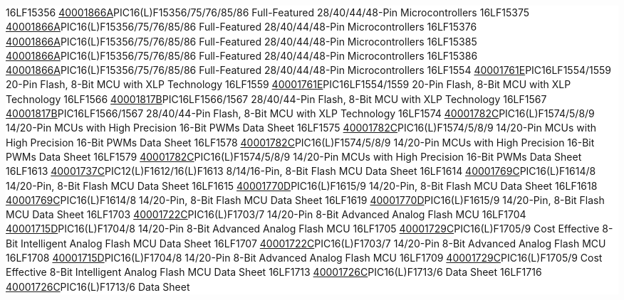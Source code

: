 <tr><td>16LF15356   </td><td><a href="http://ww1.microchip.com/downloads/en/DeviceDoc/40001866A.pdf">40001866A</a></td><td>PIC16(L)F15356/75/76/85/86 Full-Featured 28/40/44/48-Pin Microcontrollers</td></tr>
<tr><td>16LF15375   </td><td><a href="http://ww1.microchip.com/downloads/en/DeviceDoc/40001866A.pdf">40001866A</a></td><td>PIC16(L)F15356/75/76/85/86 Full-Featured 28/40/44/48-Pin Microcontrollers</td></tr>
<tr><td>16LF15376   </td><td><a href="http://ww1.microchip.com/downloads/en/DeviceDoc/40001866A.pdf">40001866A</a></td><td>PIC16(L)F15356/75/76/85/86 Full-Featured 28/40/44/48-Pin Microcontrollers</td></tr>
<tr><td>16LF15385   </td><td><a href="http://ww1.microchip.com/downloads/en/DeviceDoc/40001866A.pdf">40001866A</a></td><td>PIC16(L)F15356/75/76/85/86 Full-Featured 28/40/44/48-Pin Microcontrollers</td></tr>
<tr><td>16LF15386   </td><td><a href="http://ww1.microchip.com/downloads/en/DeviceDoc/40001866A.pdf">40001866A</a></td><td>PIC16(L)F15356/75/76/85/86 Full-Featured 28/40/44/48-Pin Microcontrollers</td></tr>
<tr><td>16LF1554    </td><td><a href="http://ww1.microchip.com/downloads/en/DeviceDoc/40001761E.pdf">40001761E</a></td><td>PIC16LF1554/1559 20-Pin Flash, 8-Bit MCU with XLP Technology</td></tr>
<tr><td>16LF1559    </td><td><a href="http://ww1.microchip.com/downloads/en/DeviceDoc/40001761E.pdf">40001761E</a></td><td>PIC16LF1554/1559 20-Pin Flash, 8-Bit MCU with XLP Technology</td></tr>
<tr><td>16LF1566    </td><td><a href="http://ww1.microchip.com/downloads/en/DeviceDoc/40001817B.pdf">40001817B</a></td><td>PIC16LF1566/1567 28/40/44-Pin Flash, 8-Bit MCU with XLP Technology</td></tr>
<tr><td>16LF1567    </td><td><a href="http://ww1.microchip.com/downloads/en/DeviceDoc/40001817B.pdf">40001817B</a></td><td>PIC16LF1566/1567 28/40/44-Pin Flash, 8-Bit MCU with XLP Technology</td></tr>
<tr><td>16LF1574    </td><td><a href="http://ww1.microchip.com/downloads/en/DeviceDoc/40001782C.pdf">40001782C</a></td><td>PIC16(L)F1574/5/8/9 14/20-Pin MCUs with High Precision 16-Bit PWMs Data Sheet</td></tr>
<tr><td>16LF1575    </td><td><a href="http://ww1.microchip.com/downloads/en/DeviceDoc/40001782C.pdf">40001782C</a></td><td>PIC16(L)F1574/5/8/9 14/20-Pin MCUs with High Precision 16-Bit PWMs Data Sheet</td></tr>
<tr><td>16LF1578    </td><td><a href="http://ww1.microchip.com/downloads/en/DeviceDoc/40001782C.pdf">40001782C</a></td><td>PIC16(L)F1574/5/8/9 14/20-Pin MCUs with High Precision 16-Bit PWMs Data Sheet</td></tr>
<tr><td>16LF1579    </td><td><a href="http://ww1.microchip.com/downloads/en/DeviceDoc/40001782C.pdf">40001782C</a></td><td>PIC16(L)F1574/5/8/9 14/20-Pin MCUs with High Precision 16-Bit PWMs Data Sheet</td></tr>
<tr><td>16LF1613    </td><td><a href="http://ww1.microchip.com/downloads/en/DeviceDoc/40001737C.pdf">40001737C</a></td><td>PIC12(L)F1612/16(L)F1613 8/14/16-Pin, 8-Bit Flash MCU Data Sheet</td></tr>
<tr><td>16LF1614    </td><td><a href="http://ww1.microchip.com/downloads/en/DeviceDoc/40001769C.pdf">40001769C</a></td><td>PIC16(L)F1614/8 14/20-Pin, 8-Bit Flash MCU Data Sheet</td></tr>
<tr><td>16LF1615    </td><td><a href="http://ww1.microchip.com/downloads/en/DeviceDoc/40001770D.pdf">40001770D</a></td><td>PIC16(L)F1615/9 14/20-Pin, 8-Bit Flash MCU Data Sheet</td></tr>
<tr><td>16LF1618    </td><td><a href="http://ww1.microchip.com/downloads/en/DeviceDoc/40001769C.pdf">40001769C</a></td><td>PIC16(L)F1614/8 14/20-Pin, 8-Bit Flash MCU Data Sheet</td></tr>
<tr><td>16LF1619    </td><td><a href="http://ww1.microchip.com/downloads/en/DeviceDoc/40001770D.pdf">40001770D</a></td><td>PIC16(L)F1615/9 14/20-Pin, 8-Bit Flash MCU Data Sheet</td></tr>
<tr><td>16LF1703    </td><td><a href="http://ww1.microchip.com/downloads/en/DeviceDoc/40001722C.pdf">40001722C</a></td><td>PIC16(L)F1703/7 14/20-Pin 8-Bit Advanced Analog Flash MCU</td></tr>
<tr><td>16LF1704    </td><td><a href="http://ww1.microchip.com/downloads/en/DeviceDoc/40001715D.pdf">40001715D</a></td><td>PIC16(L)F1704/8 14/20-Pin 8-Bit Advanced Analog Flash MCU</td></tr>
<tr><td>16LF1705    </td><td><a href="http://ww1.microchip.com/downloads/en/DeviceDoc/40001729C.pdf">40001729C</a></td><td>PIC16(L)F1705/9 Cost Effective 8-Bit Intelligent Analog Flash MCU Data Sheet</td></tr>
<tr><td>16LF1707    </td><td><a href="http://ww1.microchip.com/downloads/en/DeviceDoc/40001722C.pdf">40001722C</a></td><td>PIC16(L)F1703/7 14/20-Pin 8-Bit Advanced Analog Flash MCU</td></tr>
<tr><td>16LF1708    </td><td><a href="http://ww1.microchip.com/downloads/en/DeviceDoc/40001715D.pdf">40001715D</a></td><td>PIC16(L)F1704/8 14/20-Pin 8-Bit Advanced Analog Flash MCU</td></tr>
<tr><td>16LF1709    </td><td><a href="http://ww1.microchip.com/downloads/en/DeviceDoc/40001729C.pdf">40001729C</a></td><td>PIC16(L)F1705/9 Cost Effective 8-Bit Intelligent Analog Flash MCU Data Sheet</td></tr>
<tr><td>16LF1713    </td><td><a href="http://ww1.microchip.com/downloads/en/DeviceDoc/40001726C.pdf">40001726C</a></td><td>PIC16(L)F1713/6 Data Sheet</td></tr>
<tr><td>16LF1716    </td><td><a href="http://ww1.microchip.com/downloads/en/DeviceDoc/40001726C.pdf">40001726C</a></td><td>PIC16(L)F1713/6 Data Sheet</td></tr>